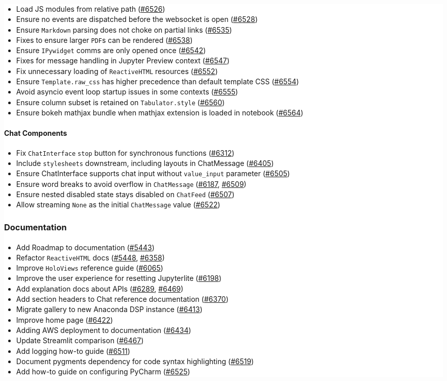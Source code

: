 - Load JS modules from relative path ([#6526](https://github.com/holoviz/panel/pull/6526))
- Ensure no events are dispatched before the websocket is open ([#6528](https://github.com/holoviz/panel/pull/6528))
- Ensure `Markdown` parsing does not choke on partial links ([#6535](https://github.com/holoviz/panel/pull/6535))
- Fixes to ensure larger `PDF`s can be rendered ([#6538](https://github.com/holoviz/panel/pull/6538))
- Ensure `IPywidget` comms are only opened once ([#6542](https://github.com/holoviz/panel/pull/6542))
- Fixes for message handling in Jupyter Preview context ([#6547](https://github.com/holoviz/panel/pull/6547))
- Fix unnecessary loading of `ReactiveHTML` resources ([#6552](https://github.com/holoviz/panel/pull/6552))
- Ensure `Template.raw_css` has higher precedence than default template CSS ([#6554](https://github.com/holoviz/panel/pull/6554))
- Avoid asyncio event loop startup issues in some contexts ([#6555](https://github.com/holoviz/panel/pull/6555))
- Ensure column subset is retained on `Tabulator.style` ([#6560](https://github.com/holoviz/panel/pull/6560))
- Ensure bokeh mathjax bundle when mathjax extension is loaded in notebook ([#6564](https://github.com/holoviz/panel/pull/6564))

#### Chat Components

- Fix `ChatInterface` `stop` button for synchronous functions ([#6312](https://github.com/holoviz/panel/pull/6312))
- Include `stylesheets` downstream, including layouts in ChatMessage ([#6405](https://github.com/holoviz/panel/pull/6405))
- Ensure ChatInterface supports chat input without `value_input` parameter  ([#6505](https://github.com/holoviz/panel/pull/6505))
- Ensure word breaks to avoid overflow in `ChatMessage` ([#6187](https://github.com/holoviz/panel/pull/6187), [#6509](https://github.com/holoviz/panel/pull/6509))
- Ensure nested disabled state stays disabled on `ChatFeed` ([#6507](https://github.com/holoviz/panel/pull/6507))
- Allow streaming `None` as the initial `ChatMessage` value ([#6522](https://github.com/holoviz/panel/pull/6522))

### Documentation

- Add Roadmap to documentation ([#5443](https://github.com/holoviz/panel/pull/5443))
- Refactor `ReactiveHTML` docs ([#5448](https://github.com/holoviz/panel/pull/5448), [#6358](https://github.com/holoviz/panel/pull/6358))
- Improve `HoloViews` reference guide ([#6065](https://github.com/holoviz/panel/pull/6065))
- Improve the user experience for resetting Jupyterlite ([#6198](https://github.com/holoviz/panel/pull/6198))
- Add explanation docs about APIs ([#6289](https://github.com/holoviz/panel/pull/6289), [#6469](https://github.com/holoviz/panel/pull/6469))
- Add section headers to Chat reference documentation ([#6370](https://github.com/holoviz/panel/pull/6370))
- Migrate gallery to new Anaconda DSP instance ([#6413](https://github.com/holoviz/panel/pull/6413))
- Improve home page ([#6422](https://github.com/holoviz/panel/pull/6422))
- Adding AWS deployment to documentation ([#6434](https://github.com/holoviz/panel/pull/6434))
- Update Streamlit comparison ([#6467](https://github.com/holoviz/panel/pull/6467))
- Add logging how-to guide ([#6511](https://github.com/holoviz/panel/pull/6511))
- Document pygments dependency for code syntax highlighting ([#6519](https://github.com/holoviz/panel/pull/6519))
- Add how-to guide on configuring PyCharm ([#6525](https://github.com/holoviz/panel/pull/6525))
